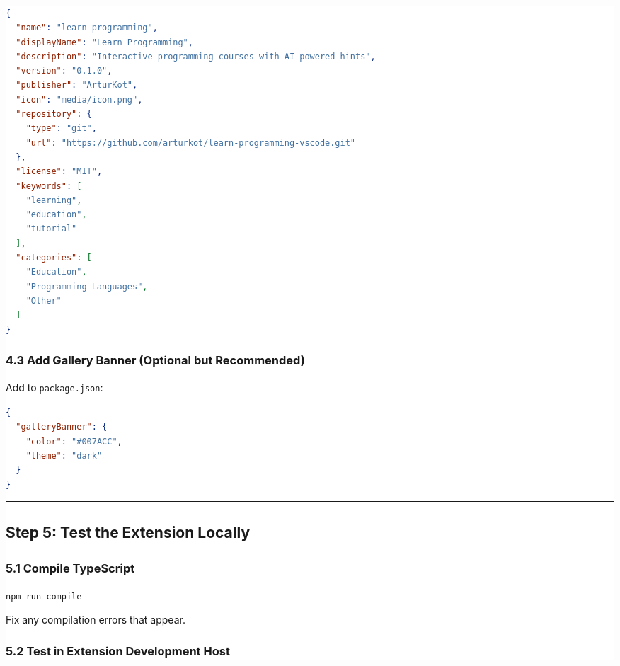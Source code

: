 ```json
{
  "name": "learn-programming",
  "displayName": "Learn Programming",
  "description": "Interactive programming courses with AI-powered hints",
  "version": "0.1.0",
  "publisher": "ArturKot",
  "icon": "media/icon.png",
  "repository": {
    "type": "git",
    "url": "https://github.com/arturkot/learn-programming-vscode.git"
  },
  "license": "MIT",
  "keywords": [
    "learning",
    "education",
    "tutorial"
  ],
  "categories": [
    "Education",
    "Programming Languages",
    "Other"
  ]
}
```

### 4.3 Add Gallery Banner (Optional but Recommended)

Add to `package.json`:

```json
{
  "galleryBanner": {
    "color": "#007ACC",
    "theme": "dark"
  }
}
```

---

## Step 5: Test the Extension Locally

### 5.1 Compile TypeScript

```bash
npm run compile
```

Fix any compilation errors that appear.

### 5.2 Test in Extension Development Host
